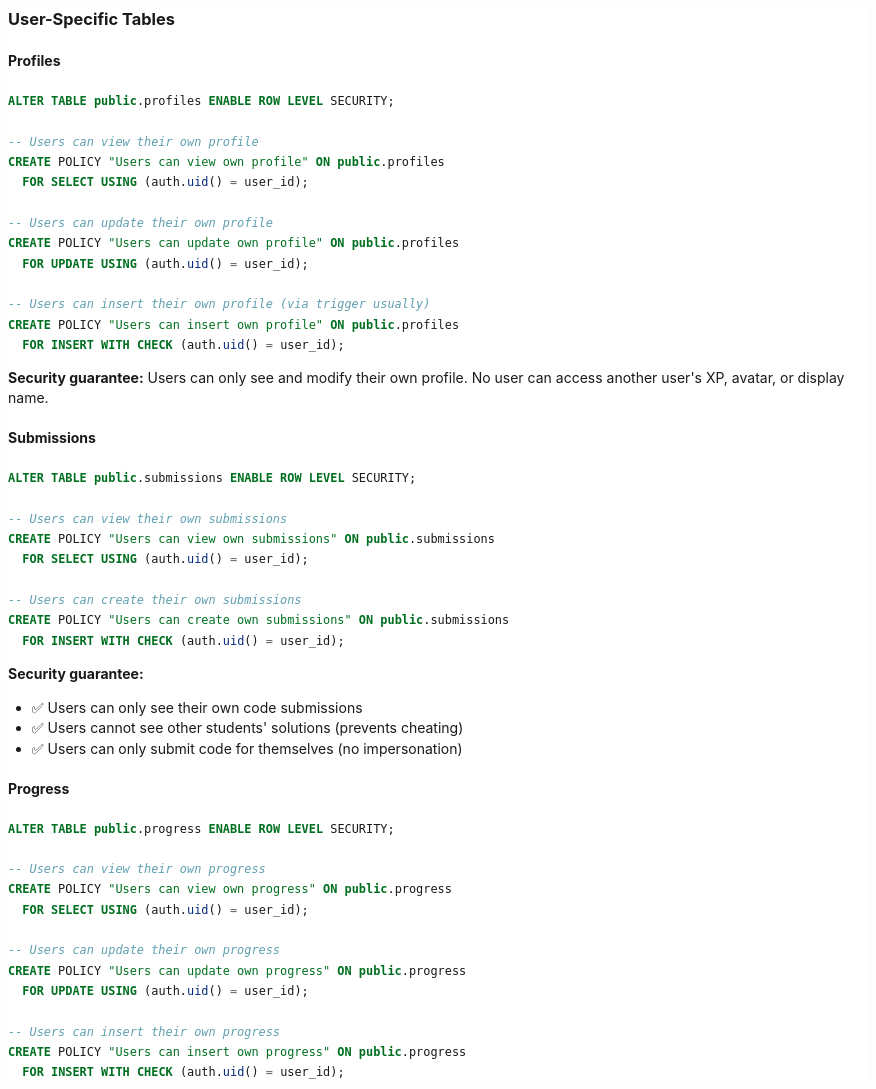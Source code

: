 ### User-Specific Tables

#### Profiles

```sql
ALTER TABLE public.profiles ENABLE ROW LEVEL SECURITY;

-- Users can view their own profile
CREATE POLICY "Users can view own profile" ON public.profiles
  FOR SELECT USING (auth.uid() = user_id);

-- Users can update their own profile
CREATE POLICY "Users can update own profile" ON public.profiles
  FOR UPDATE USING (auth.uid() = user_id);

-- Users can insert their own profile (via trigger usually)
CREATE POLICY "Users can insert own profile" ON public.profiles
  FOR INSERT WITH CHECK (auth.uid() = user_id);
```

**Security guarantee:** Users can only see and modify their own profile. No user can access another user's XP, avatar, or display name.

#### Submissions

```sql
ALTER TABLE public.submissions ENABLE ROW LEVEL SECURITY;

-- Users can view their own submissions
CREATE POLICY "Users can view own submissions" ON public.submissions
  FOR SELECT USING (auth.uid() = user_id);

-- Users can create their own submissions
CREATE POLICY "Users can create own submissions" ON public.submissions
  FOR INSERT WITH CHECK (auth.uid() = user_id);
```

**Security guarantee:** 
- ✅ Users can only see their own code submissions
- ✅ Users cannot see other students' solutions (prevents cheating)
- ✅ Users can only submit code for themselves (no impersonation)

#### Progress

```sql
ALTER TABLE public.progress ENABLE ROW LEVEL SECURITY;

-- Users can view their own progress
CREATE POLICY "Users can view own progress" ON public.progress
  FOR SELECT USING (auth.uid() = user_id);

-- Users can update their own progress
CREATE POLICY "Users can update own progress" ON public.progress
  FOR UPDATE USING (auth.uid() = user_id);

-- Users can insert their own progress
CREATE POLICY "Users can insert own progress" ON public.progress
  FOR INSERT WITH CHECK (auth.uid() = user_id);
```
